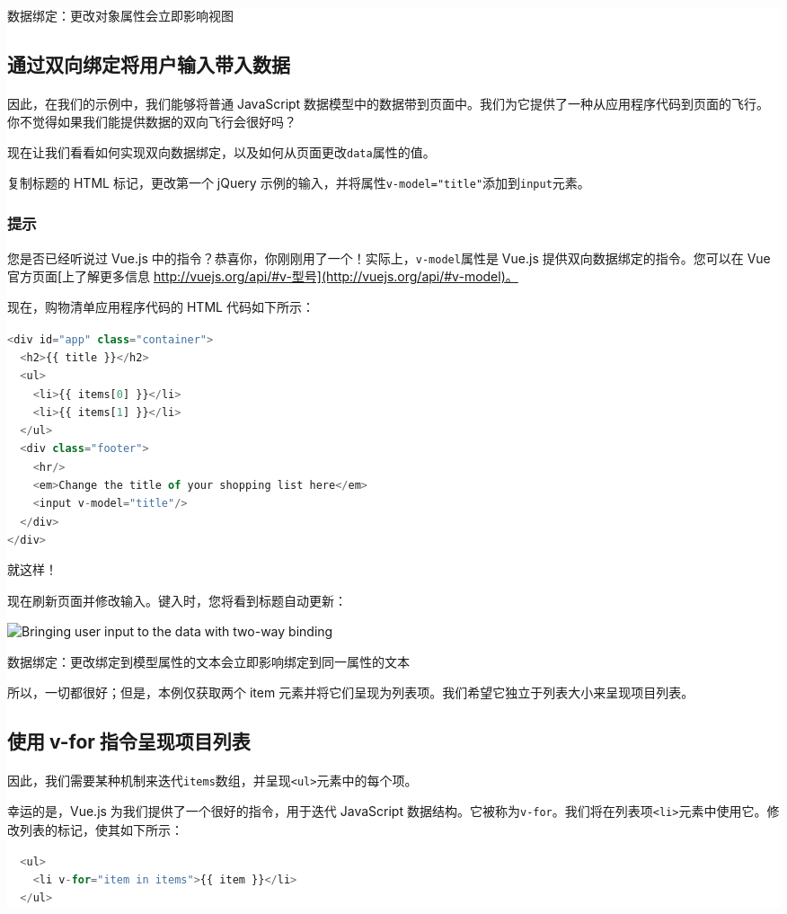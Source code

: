 数据绑定：更改对象属性会立即影响视图

## 通过双向绑定将用户输入带入数据

因此，在我们的示例中，我们能够将普通 JavaScript 数据模型中的数据带到页面中。我们为它提供了一种从应用程序代码到页面的飞行。你不觉得如果我们能提供数据的双向飞行会很好吗？

现在让我们看看如何实现双向数据绑定，以及如何从页面更改`data`属性的值。

复制标题的 HTML 标记，更改第一个 jQuery 示例的输入，并将属性`v-model="title"`添加到`input`元素。

### 提示

您是否已经听说过 Vue.js 中的指令？恭喜你，你刚刚用了一个！实际上，`v-model`属性是 Vue.js 提供双向数据绑定的指令。您可以在 Vue 官方页面[上了解更多信息 http://vuejs.org/api/#v-型号](http://vuejs.org/api/#v-model)。

现在，购物清单应用程序代码的 HTML 代码如下所示：

```js
<div id="app" class="container"> 
  <h2>{{ title }}</h2> 
  <ul> 
    <li>{{ items[0] }}</li> 
    <li>{{ items[1] }}</li> 
  </ul> 
  <div class="footer"> 
    <hr/> 
    <em>Change the title of your shopping list here</em> 
    <input v-model="title"/> 
  </div> 
</div> 

```

就这样！

现在刷新页面并修改输入。键入时，您将看到标题自动更新：

![Bringing user input to the data with two-way binding](../Images/image00222.jpeg)

数据绑定：更改绑定到模型属性的文本会立即影响绑定到同一属性的文本

所以，一切都很好；但是，本例仅获取两个 item 元素并将它们呈现为列表项。我们希望它独立于列表大小来呈现项目列表。

## 使用 v-for 指令呈现项目列表

因此，我们需要某种机制来迭代`items`数组，并呈现`<ul>`元素中的每个项。

幸运的是，Vue.js 为我们提供了一个很好的指令，用于迭代 JavaScript 数据结构。它被称为`v-for`。我们将在列表项`<li>`元素中使用它。修改列表的标记，使其如下所示：

```js
  <ul> 
    <li v-for="item in items">{{ item }}</li> 
  </ul> 

```

